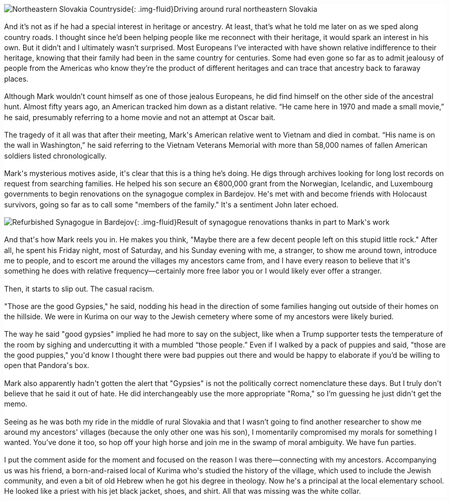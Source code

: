 ![Northeastern Slovakia Countryside](https://withoutapath.com/wp-content/uploads/2020/01/Northeastern-Slovakia-Countryside.jpg){: .img-fluid}Driving around rural northeastern Slovakia

And it’s not as if he had a special interest in heritage or ancestry. At least, that’s what he told me later on as we sped along country roads. I thought since he’d been helping people like me reconnect with their heritage, it would spark an interest in his own. But it didn’t and I ultimately wasn’t surprised. Most Europeans I’ve interacted with have shown relative indifference to their heritage, knowing that their family had been in the same country for centuries. Some had even gone so far as to admit jealousy of people from the Americas who know they’re the product of different heritages and can trace that ancestry back to faraway places.

Although Mark wouldn’t count himself as one of those jealous Europeans, he did find himself on the other side of the ancestral hunt. Almost fifty years ago, an American tracked him down as a distant relative. “He came here in 1970 and made a small movie,” he said, presumably referring to a home movie and not an attempt at Oscar bait.

The tragedy of it all was that after their meeting, Mark's American relative went to Vietnam and died in combat. “His name is on the wall in Washington,” he said referring to the Vietnam Veterans Memorial with more than 58,000 names of fallen American soldiers listed chronologically.

Mark's mysterious motives aside, it's clear that this is a thing he’s doing. He digs through archives looking for long lost records on request from searching families. He helped his son secure an €800,000 grant from the Norwegian, Icelandic, and Luxembourg governments to begin renovations on the synagogue complex in Bardejov. He's met with and become friends with Holocaust survivors, going so far as to call some "members of the family." It's a sentiment John later echoed.

![Refurbished Synagogue in Bardejov](https://withoutapath.com/wp-content/uploads/2020/01/Refurbished-Synagogue-in-Bardejov.jpg){: .img-fluid}Result of synagogue renovations thanks in part to Mark's work

And that's how Mark reels you in. He makes you think, "Maybe there are a few decent people left on this stupid little rock." After all, he spent his Friday night, most of Saturday, and his Sunday evening with me, a stranger, to show me around town, introduce me to people, and to escort me around the villages my ancestors came from, and I have every reason to believe that it's something he does with relative frequency––certainly more free labor you or I would likely ever offer a stranger.

Then, it starts to slip out. The casual racism.

"Those are the good Gypsies," he said, nodding his head in the direction of some families hanging out outside of their homes on the hillside. We were in Kurima on our way to the Jewish cemetery where some of my ancestors were likely buried.

The way he said "good gypsies" implied he had more to say on the subject, like when a Trump supporter tests the temperature of the room by sighing and undercutting it with a mumbled “those people.” Even if I walked by a pack of puppies and said, "those are the good puppies," you'd know I thought there were bad puppies out there and would be happy to elaborate if you’d be willing to open that Pandora's box.

Mark also apparently hadn't gotten the alert that "Gypsies" is not the politically correct nomenclature these days. But I truly don't believe that he said it out of hate. He did interchangeably use the more appropriate "Roma," so I’m guessing he just didn't get the memo.

Seeing as he was both my ride in the middle of rural Slovakia and that I wasn’t going to find another researcher to show me around my ancestors' villages (because the only other one was his son), I momentarily compromised my morals for something I wanted. You’ve done it too, so hop off your high horse and join me in the swamp of moral ambiguity. We have fun parties.

I put the comment aside for the moment and focused on the reason I was there––connecting with my ancestors. Accompanying us was his friend, a born-and-raised local of Kurima who's studied the history of the village, which used to include the Jewish community, and even a bit of old Hebrew when he got his degree in theology. Now he's a principal at the local elementary school. He looked like a priest with his jet black jacket, shoes, and shirt. All that was missing was the white collar. 
